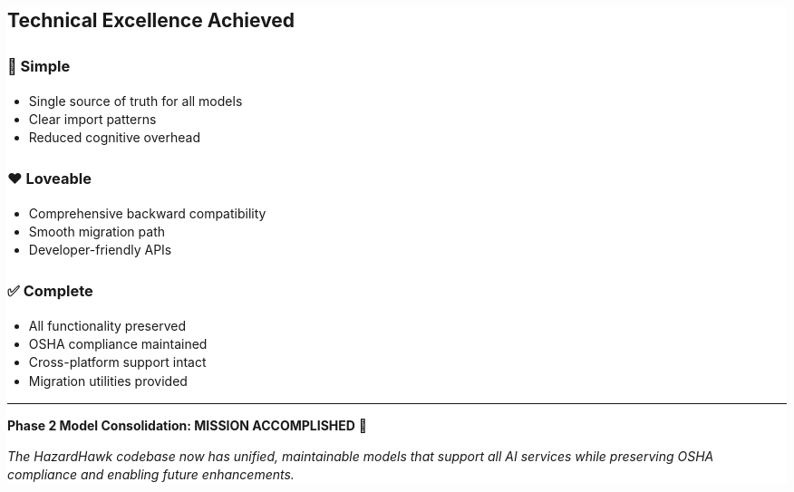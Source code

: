 
## Technical Excellence Achieved

### 🎯 Simple
- Single source of truth for all models
- Clear import patterns
- Reduced cognitive overhead

### ❤️ Loveable
- Comprehensive backward compatibility
- Smooth migration path
- Developer-friendly APIs

### ✅ Complete
- All functionality preserved
- OSHA compliance maintained
- Cross-platform support intact
- Migration utilities provided

---

**Phase 2 Model Consolidation: MISSION ACCOMPLISHED** 🚀

*The HazardHawk codebase now has unified, maintainable models that support all AI services while preserving OSHA compliance and enabling future enhancements.*